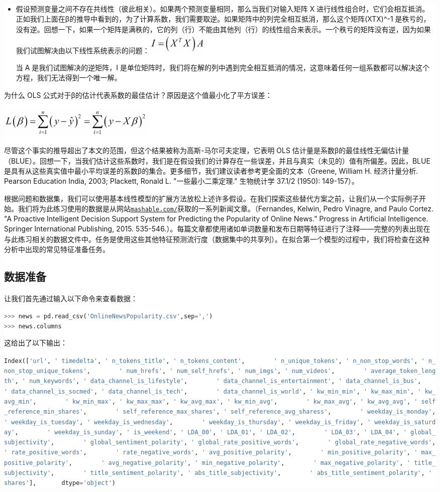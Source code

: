 +   假设预测变量之间不存在共线性（彼此相关）。如果两个预测变量相同，那么当我们对输入矩阵 X 进行线性组合时，它们会相互抵消。正如我们上面在β的推导中看到的，为了计算系数，我们需要取逆。如果矩阵中的列完全相互抵消，那么这个矩阵(XTX)^-1 是秩亏的，没有逆。回想一下，如果一个矩阵是满秩的，它的列（行）不能由其他列（行）的线性组合来表示。一个秩亏的矩阵没有逆，因为如果我们试图解决由以下线性系统表示的问题：![线性回归](img/B04881_04_04.jpg)

    当 A 是我们试图解决的逆矩阵，I 是单位矩阵时，我们将在解的列中遇到完全相互抵消的情况，这意味着任何一组系数都可以解决这个方程，我们无法得到一个唯一解。

为什么 OLS 公式对于β的估计代表系数的最佳估计？原因是这个值最小化了平方误差：

![线性回归](img/B04881_04_05.jpg)

尽管这个事实的推导超出了本文的范围，但这个结果被称为高斯-马尔可夫定理，它表明 OLS 估计量是系数β的最佳线性无偏估计量（BLUE）。回想一下，当我们估计这些系数时，我们是在假设我们的计算存在一些误差，并且与真实（未见的）值有所偏差。因此，BLUE 是具有从这些真实值中最小平均误差的系数β的集合。更多细节，我们建议读者参考更全面的文本（Greene, William H. 经济计量分析. Pearson Education India, 2003; Plackett, Ronald L. "一些最小二乘定理." 生物统计学 37.1/2 (1950): 149-157）。

根据问题和数据集，我们可以使用基本线性模型的扩展方法放松上述许多假设。在我们探索这些替代方案之前，让我们从一个实际例子开始。我们将为此练习使用的数据是从网站[`mashable.com/`](http://mashable.com/)获取的一系列新闻文章。（Fernandes, Kelwin, Pedro Vinagre, and Paulo Cortez. "A Proactive Intelligent Decision Support System for Predicting the Popularity of Online News." Progress in Artificial Intelligence. Springer International Publishing, 2015. 535-546.）。每篇文章都使用诸如单词数量和发布日期等特征进行了注释——完整的列表出现在与此练习相关的数据文件中。任务是使用这些其他特征预测流行度（数据集中的共享列）。在拟合第一个模型的过程中，我们将检查在这种分析中出现的常见特征准备任务。

## 数据准备

让我们首先通过输入以下命令来查看数据：

```py
>>> news = pd.read_csv('OnlineNewsPopularity.csv',sep=',')
>>> news.columns

```

这给出了以下输出：

```py
Index(['url', ' timedelta', ' n_tokens_title', ' n_tokens_content',        ' n_unique_tokens', ' n_non_stop_words', ' n_non_stop_unique_tokens',        ' num_hrefs', ' num_self_hrefs', ' num_imgs', ' num_videos',        ' average_token_length', ' num_keywords', ' data_channel_is_lifestyle',        ' data_channel_is_entertainment', ' data_channel_is_bus',        ' data_channel_is_socmed', ' data_channel_is_tech',        ' data_channel_is_world', ' kw_min_min', ' kw_max_min', ' kw_avg_min',        ' kw_min_max', ' kw_max_max', ' kw_avg_max', ' kw_min_avg',        ' kw_max_avg', ' kw_avg_avg', ' self_reference_min_shares',        ' self_reference_max_shares', ' self_reference_avg_sharess',        ' weekday_is_monday', ' weekday_is_tuesday', ' weekday_is_wednesday',        ' weekday_is_thursday', ' weekday_is_friday', ' weekday_is_saturday',        ' weekday_is_sunday', ' is_weekend', ' LDA_00', ' LDA_01', ' LDA_02',        ' LDA_03', ' LDA_04', ' global_subjectivity',        ' global_sentiment_polarity', ' global_rate_positive_words',        ' global_rate_negative_words', ' rate_positive_words',        ' rate_negative_words', ' avg_positive_polarity',        ' min_positive_polarity', ' max_positive_polarity',        ' avg_negative_polarity', ' min_negative_polarity',        ' max_negative_polarity', ' title_subjectivity',        ' title_sentiment_polarity', ' abs_title_subjectivity',        ' abs_title_sentiment_polarity', ' shares'],       dtype='object')

```
